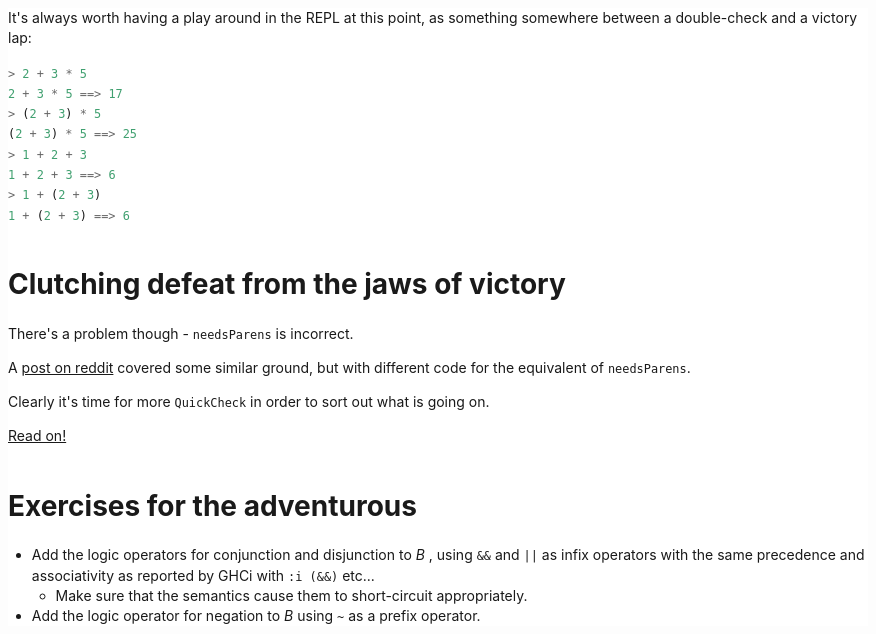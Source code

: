 It's always worth having a play around in the REPL at this point, as something somewhere between a double-check and a victory lap:
```haskell
> 2 + 3 * 5
2 + 3 * 5 ==> 17
> (2 + 3) * 5
(2 + 3) * 5 ==> 25
> 1 + 2 + 3
1 + 2 + 3 ==> 6
> 1 + (2 + 3)
1 + (2 + 3) ==> 6
```

# Clutching defeat from the jaws of victory 

There's a problem though - `needsParens` is incorrect.

A [post on reddit](https://www.reddit.com/r/haskell/comments/4pdfkx/symbolic_computer_algebra_print_tree/) covered some similar ground, but with different code for the equivalent of `needsParens`.

Clearly it's time for more `QuickCheck` in order to sort out what is going on.

[Read on!](testing.html)

# Exercises for the adventurous
- Add the logic operators for conjunction and disjunction to *B* , using `&&` and `||` as infix operators with the same precedence and associativity as reported by GHCi with `:i (&&)` etc...
    - Make sure that the semantics cause them to short-circuit appropriately.
- Add the logic operator for negation to *B* using `~` as a prefix operator.
